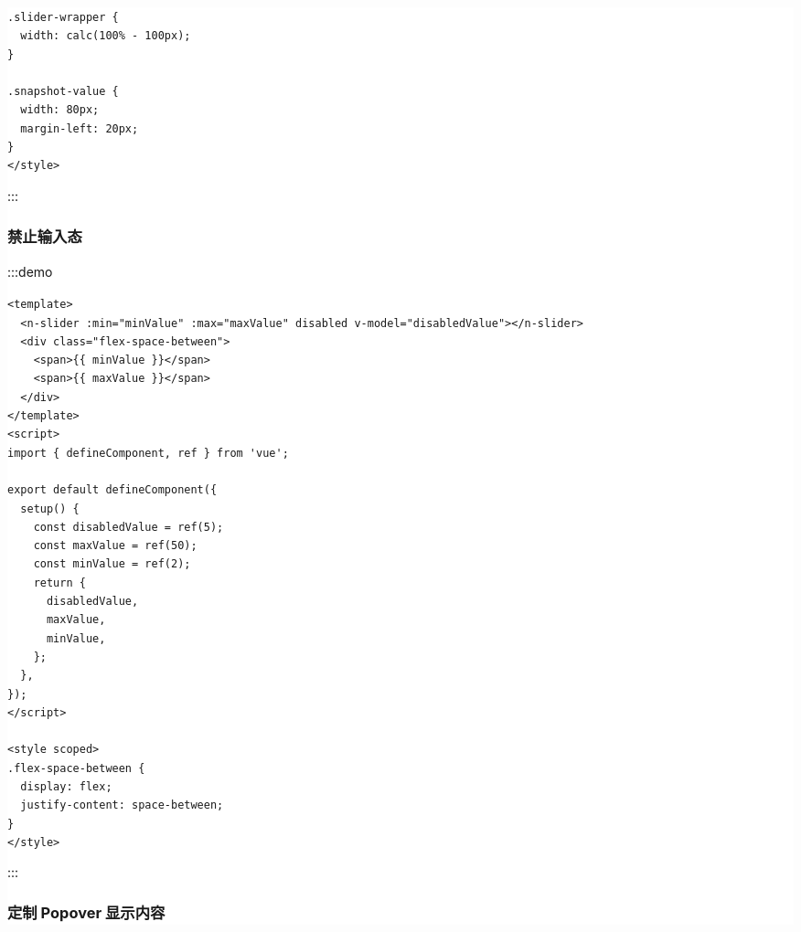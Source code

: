 ```vue
.slider-wrapper {
  width: calc(100% - 100px);
}

.snapshot-value {
  width: 80px;
  margin-left: 20px;
}
</style>
```

:::

### 禁止输入态

:::demo

```vue
<template>
  <n-slider :min="minValue" :max="maxValue" disabled v-model="disabledValue"></n-slider>
  <div class="flex-space-between">
    <span>{{ minValue }}</span>
    <span>{{ maxValue }}</span>
  </div>
</template>
<script>
import { defineComponent, ref } from 'vue';

export default defineComponent({
  setup() {
    const disabledValue = ref(5);
    const maxValue = ref(50);
    const minValue = ref(2);
    return {
      disabledValue,
      maxValue,
      minValue,
    };
  },
});
</script>

<style scoped>
.flex-space-between {
  display: flex;
  justify-content: space-between;
}
</style>
```

:::

### 定制 Popover 显示内容
